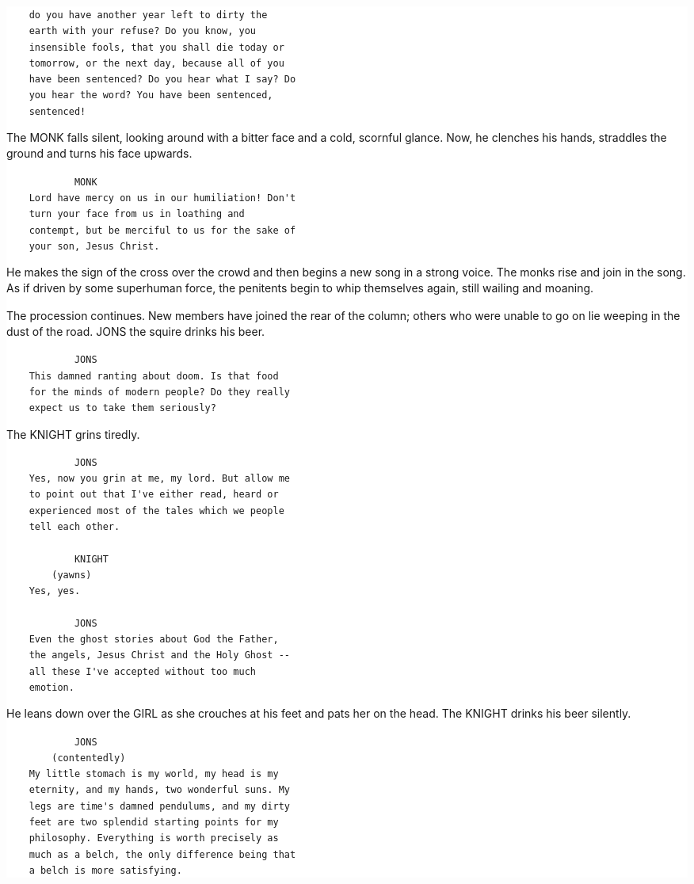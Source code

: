 		do you have another year left to dirty the 
		earth with your refuse? Do you know, you 
		insensible fools, that you shall die today or 
		tomorrow, or the next day, because all of you 
		have been sentenced? Do you hear what I say? Do 
		you hear the word? You have been sentenced, 
		sentenced! 

The MONK falls silent, looking around with a bitter face and a cold, scornful
glance. Now, he clenches his hands, straddles the ground and turns his face
upwards. 

				MONK
		Lord have mercy on us in our humiliation! Don't 
		turn your face from us in loathing and 
		contempt, but be merciful to us for the sake of 
		your son, Jesus Christ. 

He makes the sign of the cross over the crowd and then begins a new song in a
strong voice. The monks rise and join in the song. As if driven by some 
superhuman force, the penitents begin to whip themselves again, still wailing 
and moaning.

The procession continues. New members have joined the rear of the column; 
others who were unable to go on lie weeping in the dust of the road. JONS the 
squire drinks his beer.

				JONS 
		This damned ranting about doom. Is that food 
		for the minds of modern people? Do they really 
		expect us to take them seriously?

The KNIGHT grins tiredly.

				JONS 
		Yes, now you grin at me, my lord. But allow me 
		to point out that I've either read, heard or 
		experienced most of the tales which we people 
		tell each other. 

				KNIGHT 
			(yawns) 
		Yes, yes.
 
				JONS 
		Even the ghost stories about God the Father, 
		the angels, Jesus Christ and the Holy Ghost --
		all these I've accepted without too much 
		emotion.

He leans down over the GIRL as she crouches at his feet and pats her on the 
head. The KNIGHT drinks his beer silently.

				JONS 
			(contentedly)
		My little stomach is my world, my head is my 
		eternity, and my hands, two wonderful suns. My 
		legs are time's damned pendulums, and my dirty 
		feet are two splendid starting points for my 
		philosophy. Everything is worth precisely as 
		much as a belch, the only difference being that 
		a belch is more satisfying.
